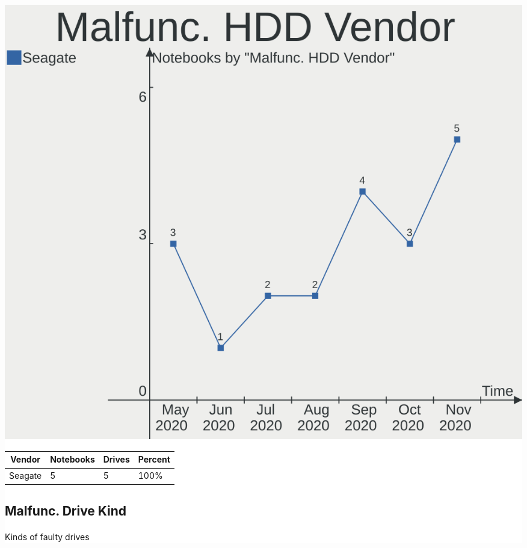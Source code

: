 ![Malfunc. HDD Vendor](./images/line_chart/drive_malfunc_hdd_vendor.svg)

| Vendor  | Notebooks | Drives | Percent |
|---------|-----------|--------|---------|
| Seagate | 5         | 5      | 100%    |

Malfunc. Drive Kind
-------------------

Kinds of faulty drives
